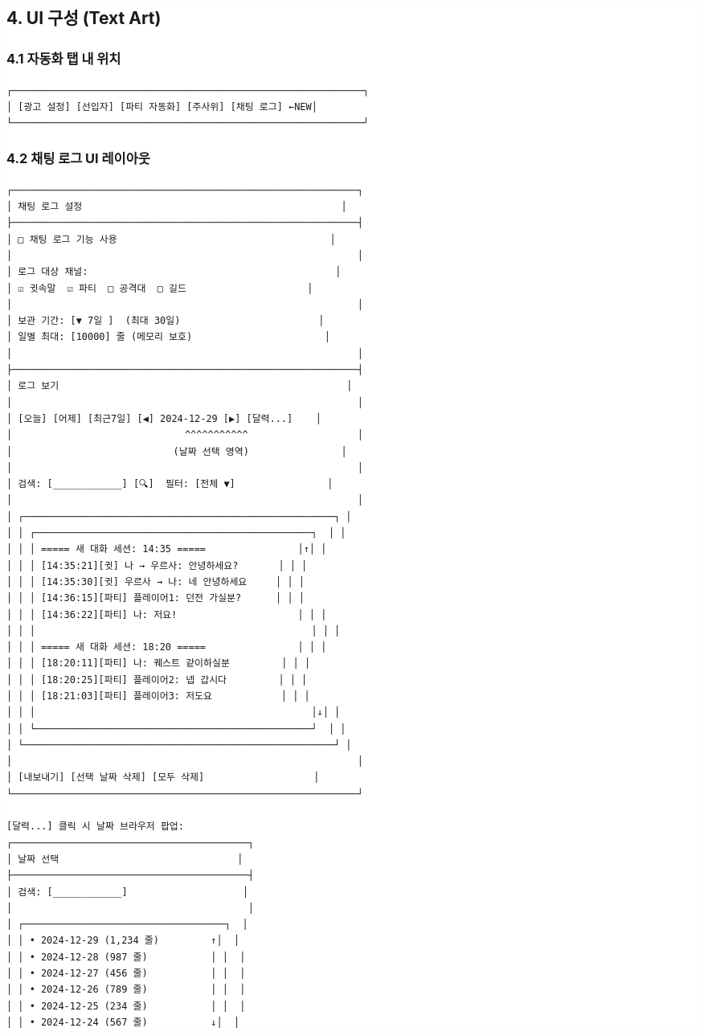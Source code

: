 ## 4. UI 구성 (Text Art)

### 4.1 자동화 탭 내 위치
```
┌─────────────────────────────────────────────────────────────┐
│ [광고 설정] [선입자] [파티 자동화] [주사위] [채팅 로그] ←NEW│
└─────────────────────────────────────────────────────────────┘
```

### 4.2 채팅 로그 UI 레이아웃
```
┌────────────────────────────────────────────────────────────┐
│ 채팅 로그 설정                                             │
├────────────────────────────────────────────────────────────┤
│ □ 채팅 로그 기능 사용                                     │
│                                                            │
│ 로그 대상 채널:                                           │
│ ☑ 귓속말  ☑ 파티  □ 공격대  □ 길드                     │
│                                                            │
│ 보관 기간: [▼ 7일 ]  (최대 30일)                        │
│ 일별 최대: [10000] 줄 (메모리 보호)                       │
│                                                            │
├────────────────────────────────────────────────────────────┤
│ 로그 보기                                                  │
│                                                            │
│ [오늘] [어제] [최근7일] [◀] 2024-12-29 [▶] [달력...]    │
│                              ^^^^^^^^^^^                   │
│                            (날짜 선택 영역)                │
│                                                            │
│ 검색: [____________] [🔍]  필터: [전체 ▼]                │
│                                                            │
│ ┌──────────────────────────────────────────────────────┐ │
│ │ ┌────────────────────────────────────────────────┐  │ │
│ │ │ ===== 새 대화 세션: 14:35 =====                │↑│ │
│ │ │ [14:35:21][귓] 나 → 우르사: 안녕하세요?       │ │ │
│ │ │ [14:35:30][귓] 우르사 → 나: 네 안녕하세요     │ │ │
│ │ │ [14:36:15][파티] 플레이어1: 던전 가실분?      │ │ │
│ │ │ [14:36:22][파티] 나: 저요!                     │ │ │
│ │ │                                                │ │ │
│ │ │ ===== 새 대화 세션: 18:20 =====                │ │ │
│ │ │ [18:20:11][파티] 나: 퀘스트 같이하실분         │ │ │
│ │ │ [18:20:25][파티] 플레이어2: 넵 갑시다         │ │ │
│ │ │ [18:21:03][파티] 플레이어3: 저도요            │ │ │
│ │ │                                                │↓│ │
│ │ └────────────────────────────────────────────────┘  │ │
│ └──────────────────────────────────────────────────────┘ │
│                                                            │
│ [내보내기] [선택 날짜 삭제] [모두 삭제]                   │
└────────────────────────────────────────────────────────────┘

[달력...] 클릭 시 날짜 브라우저 팝업:
┌─────────────────────────────────────────┐
│ 날짜 선택                               │
├─────────────────────────────────────────┤
│ 검색: [____________]                    │
│                                         │
│ ┌───────────────────────────────────┐  │
│ │ • 2024-12-29 (1,234 줄)         ↑│  │
│ │ • 2024-12-28 (987 줄)           │ │  │
│ │ • 2024-12-27 (456 줄)           │ │  │
│ │ • 2024-12-26 (789 줄)           │ │  │
│ │ • 2024-12-25 (234 줄)           │ │  │
│ │ • 2024-12-24 (567 줄)           ↓│  │
```